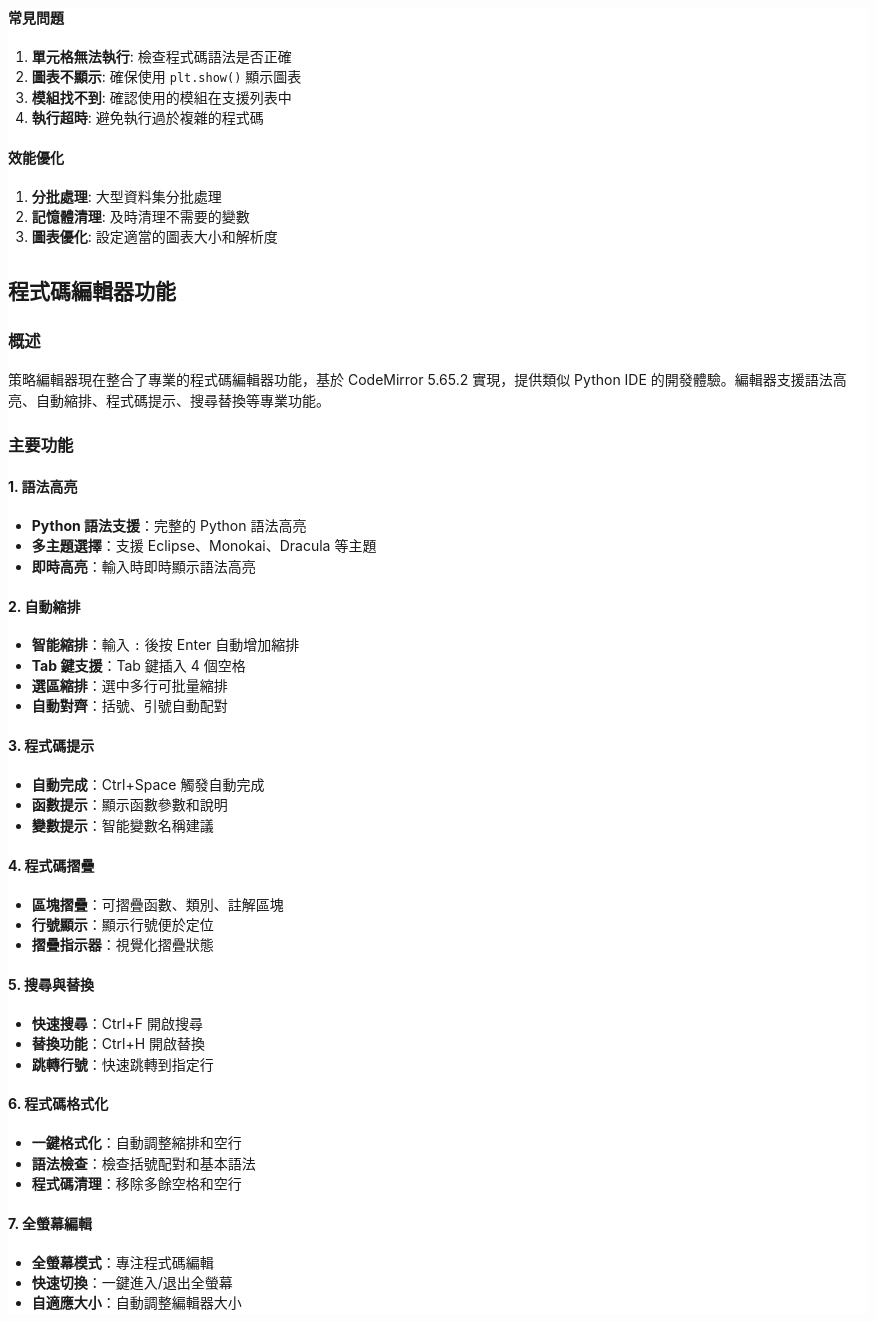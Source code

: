 #### 常見問題
1. **單元格無法執行**: 檢查程式碼語法是否正確
2. **圖表不顯示**: 確保使用 `plt.show()` 顯示圖表
3. **模組找不到**: 確認使用的模組在支援列表中
4. **執行超時**: 避免執行過於複雜的程式碼

#### 效能優化
1. **分批處理**: 大型資料集分批處理
2. **記憶體清理**: 及時清理不需要的變數
3. **圖表優化**: 設定適當的圖表大小和解析度

## 程式碼編輯器功能

### 概述

策略編輯器現在整合了專業的程式碼編輯器功能，基於 CodeMirror 5.65.2 實現，提供類似 Python IDE 的開發體驗。編輯器支援語法高亮、自動縮排、程式碼提示、搜尋替換等專業功能。

### 主要功能

#### 1. 語法高亮
- **Python 語法支援**：完整的 Python 語法高亮
- **多主題選擇**：支援 Eclipse、Monokai、Dracula 等主題
- **即時高亮**：輸入時即時顯示語法高亮

#### 2. 自動縮排
- **智能縮排**：輸入 `:` 後按 Enter 自動增加縮排
- **Tab 鍵支援**：Tab 鍵插入 4 個空格
- **選區縮排**：選中多行可批量縮排
- **自動對齊**：括號、引號自動配對

#### 3. 程式碼提示
- **自動完成**：Ctrl+Space 觸發自動完成
- **函數提示**：顯示函數參數和說明
- **變數提示**：智能變數名稱建議

#### 4. 程式碼摺疊
- **區塊摺疊**：可摺疊函數、類別、註解區塊
- **行號顯示**：顯示行號便於定位
- **摺疊指示器**：視覺化摺疊狀態

#### 5. 搜尋與替換
- **快速搜尋**：Ctrl+F 開啟搜尋
- **替換功能**：Ctrl+H 開啟替換
- **跳轉行號**：快速跳轉到指定行

#### 6. 程式碼格式化
- **一鍵格式化**：自動調整縮排和空行
- **語法檢查**：檢查括號配對和基本語法
- **程式碼清理**：移除多餘空格和空行

#### 7. 全螢幕編輯
- **全螢幕模式**：專注程式碼編輯
- **快速切換**：一鍵進入/退出全螢幕
- **自適應大小**：自動調整編輯器大小
